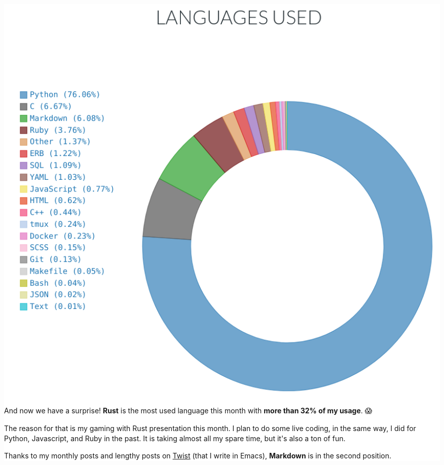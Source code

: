 [![Languages used during this month on Wakatime](/images/stats/2018/nov/wakatime-languages.png "Languages used during this month on Wakatime")](https://wakatime.com/@PotHix "")

And now we have a surprise! **Rust** is the most used language this
month with **more than 32% of my usage**. 😱

The reason for that is my gaming with Rust presentation this month. I
plan to do some live coding, in the same way, I did for Python,
Javascript, and Ruby in the past. It is taking almost all my spare
time, but it's also a ton of fun.

Thanks to my monthly posts and lengthy posts on
[Twist](https://twistapp.com) (that I write in Emacs), **Markdown** is
in the second position.
